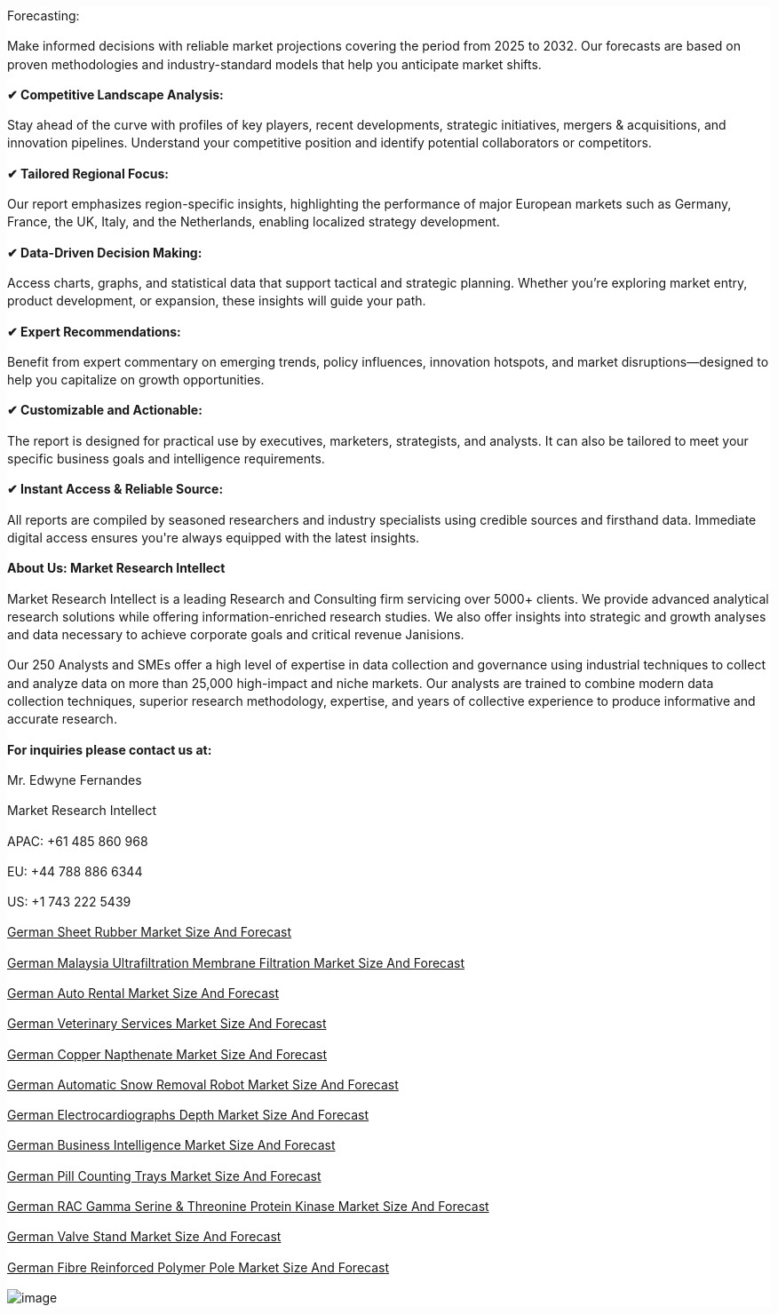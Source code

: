 Forecasting:</strong></p><p>Make informed decisions with reliable market projections covering the period from 2025 to 2032. Our forecasts are based on proven methodologies and industry-standard models that help you anticipate market shifts.</p><p><strong>✔ Competitive Landscape Analysis:</strong></p><p>Stay ahead of the curve with profiles of key players, recent developments, strategic initiatives, mergers &amp; acquisitions, and innovation pipelines. Understand your competitive position and identify potential collaborators or competitors.</p><p><strong>✔ Tailored Regional Focus:</strong></p><p>Our report emphasizes region-specific insights, highlighting the performance of major European markets such as Germany, France, the UK, Italy, and the Netherlands, enabling localized strategy development.</p><p><strong>✔ Data-Driven Decision Making:</strong></p><p>Access charts, graphs, and statistical data that support tactical and strategic planning. Whether you&rsquo;re exploring market entry, product development, or expansion, these insights will guide your path.</p><p><strong>✔ Expert Recommendations:</strong></p><p>Benefit from expert commentary on emerging trends, policy influences, innovation hotspots, and market disruptions&mdash;designed to help you capitalize on growth opportunities.</p><p><strong>✔ Customizable and Actionable:</strong></p><p>The report is designed for practical use by executives, marketers, strategists, and analysts. It can also be tailored to meet your specific business goals and intelligence requirements.</p><p><strong>✔ Instant Access &amp; Reliable Source:</strong></p><p>All reports are compiled by seasoned researchers and industry specialists using credible sources and firsthand data. Immediate digital access ensures you're always equipped with the latest insights.</p><p><strong><span class="font-[700]">About Us: Market Research Intellect</span></strong></p><p><span class="">Market Research Intellect is a leading Research and Consulting firm servicing over 5000+ clients. We provide advanced analytical research solutions while offering information-enriched research studies.&nbsp;</span>We also offer insights into strategic and growth analyses and data necessary to achieve corporate goals and critical revenue Janisions.</p><p><span class="">Our 250 Analysts and SMEs offer a high level of expertise in data collection and governance using industrial techniques to collect and analyze data on more than 25,000 high-impact and niche markets. Our analysts are trained to combine modern data collection techniques, superior research methodology, expertise, and years of collective experience to produce informative and accurate research.</span></p><p><strong>For inquiries please contact us at:</strong></p><p>Mr. Edwyne Fernandes</p><p>Market Research Intellect</p><p>APAC: +61 485 860 968</p><p>EU: +44 788 886 6344</p><p>US: +1 743 222 5439</p><p><a href="https://github.com/Ashwini1208/file3/blob/main/Sheet-Rubber-Market/China-Sheet-Rubber-Market.md">German Sheet Rubber Market Size And Forecast</a></p><p><a href="https://github.com/Ashwini1208/file4/blob/main/Malaysia-Ultrafiltration-Membrane-Filtration-Market/China-Malaysia-Ultrafiltration-Membrane-Filtration-Market.md">German Malaysia Ultrafiltration Membrane Filtration Market Size And Forecast</a></p><p><a href="https://github.com/Ashwini1208/File1/blob/main/Auto-Rental-Market/China-Auto-Rental-Market.md">German Auto Rental Market Size And Forecast</a></p><p><a href="https://github.com/Ashwini1208/file2/blob/main/Veterinary-Services-Market/China-Veterinary-Services-Market.md">German Veterinary Services Market Size And Forecast</a></p><p><a href="https://github.com/Ashwini1208/file4/blob/main/Copper-Napthenate-Market/China-Copper-Napthenate-Market.md">German Copper Napthenate Market Size And Forecast</a></p><p><a href="https://github.com/Ashwini1208/File1/blob/main/Automatic-Snow-Removal-Robot-Market/China-Automatic-Snow-Removal-Robot-Market.md">German Automatic Snow Removal Robot Market Size And Forecast</a></p><p><a href="https://github.com/Ashwini1208/file2/blob/main/Electrocardiographs-Depth-Market/China-Electrocardiographs-Depth-Market.md">German Electrocardiographs Depth Market Size And Forecast</a></p><p><a href="https://github.com/Ashwini1208/file3/blob/main/Business-Intelligence-Market/China-Business-Intelligence-Market.md">German Business Intelligence Market Size And Forecast</a></p><p><a href="https://github.com/Ashwini1208/file4/blob/main/Pill-Counting-Trays-Market/China-Pill-Counting-Trays-Market.md">German Pill Counting Trays Market Size And Forecast</a></p><p><a href="https://github.com/Ashwini1208/File1/blob/main/RAC-Gamma-Serine-&-Threonine-Protein-Kinase-Market/China-RAC-Gamma-Serine-&-Threonine-Protein-Kinase-Market.md">German RAC Gamma Serine & Threonine Protein Kinase Market Size And Forecast</a></p><p><a href="https://github.com/Ashwini1208/file2/blob/main/Valve-Stand-Market/China-Valve-Stand-Market.md">German Valve Stand Market Size And Forecast</a></p><p><a href="https://github.com/Ashwini1208/file3/blob/main/Fibre-Reinforced-Polymer-Pole-Market/China-Fibre-Reinforced-Polymer-Pole-Market.md">German Fibre Reinforced Polymer Pole Market Size And Forecast</a></p>
![image](https://github.com/user-attachments/assets/80242645-764e-406c-999b-404c7997f9b4)
